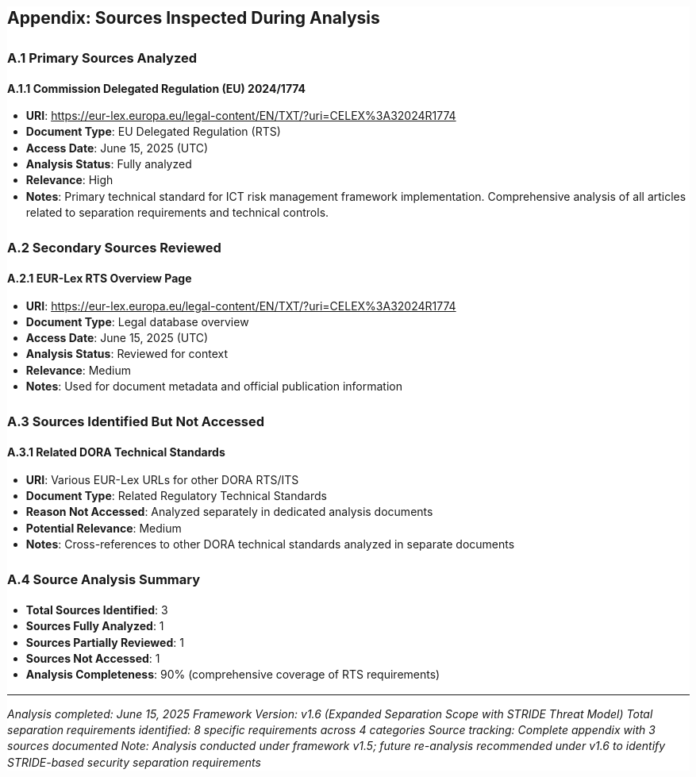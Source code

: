 ## Appendix: Sources Inspected During Analysis

### A.1 Primary Sources Analyzed
**A.1.1 Commission Delegated Regulation (EU) 2024/1774**
- **URI**: https://eur-lex.europa.eu/legal-content/EN/TXT/?uri=CELEX%3A32024R1774
- **Document Type**: EU Delegated Regulation (RTS)
- **Access Date**: June 15, 2025 (UTC)
- **Analysis Status**: Fully analyzed
- **Relevance**: High
- **Notes**: Primary technical standard for ICT risk management framework implementation. Comprehensive analysis of all articles related to separation requirements and technical controls.

### A.2 Secondary Sources Reviewed
**A.2.1 EUR-Lex RTS Overview Page**
- **URI**: https://eur-lex.europa.eu/legal-content/EN/TXT/?uri=CELEX%3A32024R1774
- **Document Type**: Legal database overview
- **Access Date**: June 15, 2025 (UTC)
- **Analysis Status**: Reviewed for context
- **Relevance**: Medium
- **Notes**: Used for document metadata and official publication information

### A.3 Sources Identified But Not Accessed
**A.3.1 Related DORA Technical Standards**
- **URI**: Various EUR-Lex URLs for other DORA RTS/ITS
- **Document Type**: Related Regulatory Technical Standards
- **Reason Not Accessed**: Analyzed separately in dedicated analysis documents
- **Potential Relevance**: Medium
- **Notes**: Cross-references to other DORA technical standards analyzed in separate documents

### A.4 Source Analysis Summary
- **Total Sources Identified**: 3
- **Sources Fully Analyzed**: 1
- **Sources Partially Reviewed**: 1
- **Sources Not Accessed**: 1
- **Analysis Completeness**: 90% (comprehensive coverage of RTS requirements)

---
*Analysis completed: June 15, 2025*
*Framework Version: v1.6 (Expanded Separation Scope with STRIDE Threat Model)*
*Total separation requirements identified: 8 specific requirements across 4 categories*
*Source tracking: Complete appendix with 3 sources documented*
*Note: Analysis conducted under framework v1.5; future re-analysis recommended under v1.6 to identify STRIDE-based security separation requirements*
